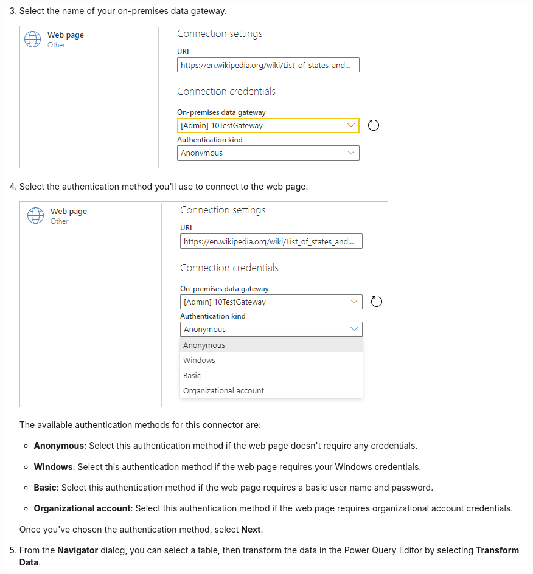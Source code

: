 3. Select the name of your on-premises data gateway.

   ![Enter your on-premises data gateway.](enter-gateway.png)

4. Select the authentication method you'll use to connect to the web page.

   ![Select the authentication method.](online-authentication.png)

   The available authentication methods for this connector are:

   * **Anonymous**: Select this authentication method if the web page doesn't require any credentials.

   * **Windows**: Select this authentication method if the web page requires your Windows credentials.

   * **Basic**: Select this authentication method if the web page requires a basic user name and password.

   * **Organizational account**: Select this authentication method if the web page requires organizational account credentials.

   Once you've chosen the authentication method, select **Next**.

5. From the **Navigator** dialog, you can select a table, then transform the data in the Power Query Editor by selecting **Transform Data**.
